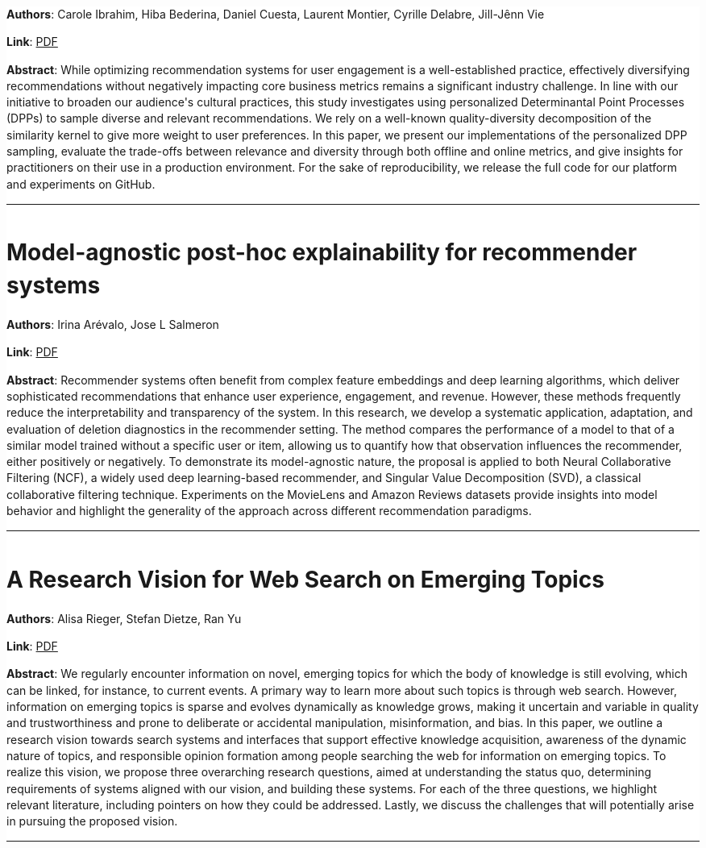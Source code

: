 **Authors**: Carole Ibrahim, Hiba Bederina, Daniel Cuesta, Laurent Montier, Cyrille Delabre, Jill-Jênn Vie  

**Link**: [PDF](https://arxiv.org/pdf/2509.10392)  

**Abstract**: While optimizing recommendation systems for user engagement is a well-established practice, effectively diversifying recommendations without negatively impacting core business metrics remains a significant industry challenge. In line with our initiative to broaden our audience's cultural practices, this study investigates using personalized Determinantal Point Processes (DPPs) to sample diverse and relevant recommendations. We rely on a well-known quality-diversity decomposition of the similarity kernel to give more weight to user preferences. In this paper, we present our implementations of the personalized DPP sampling, evaluate the trade-offs between relevance and diversity through both offline and online metrics, and give insights for practitioners on their use in a production environment. For the sake of reproducibility, we release the full code for our platform and experiments on GitHub. 

---
# Model-agnostic post-hoc explainability for recommender systems 

**Authors**: Irina Arévalo, Jose L Salmeron  

**Link**: [PDF](https://arxiv.org/pdf/2509.10245)  

**Abstract**: Recommender systems often benefit from complex feature embeddings and deep learning algorithms, which deliver sophisticated recommendations that enhance user experience, engagement, and revenue. However, these methods frequently reduce the interpretability and transparency of the system. In this research, we develop a systematic application, adaptation, and evaluation of deletion diagnostics in the recommender setting. The method compares the performance of a model to that of a similar model trained without a specific user or item, allowing us to quantify how that observation influences the recommender, either positively or negatively. To demonstrate its model-agnostic nature, the proposal is applied to both Neural Collaborative Filtering (NCF), a widely used deep learning-based recommender, and Singular Value Decomposition (SVD), a classical collaborative filtering technique. Experiments on the MovieLens and Amazon Reviews datasets provide insights into model behavior and highlight the generality of the approach across different recommendation paradigms. 

---
# A Research Vision for Web Search on Emerging Topics 

**Authors**: Alisa Rieger, Stefan Dietze, Ran Yu  

**Link**: [PDF](https://arxiv.org/pdf/2509.10212)  

**Abstract**: We regularly encounter information on novel, emerging topics for which the body of knowledge is still evolving, which can be linked, for instance, to current events. A primary way to learn more about such topics is through web search. However, information on emerging topics is sparse and evolves dynamically as knowledge grows, making it uncertain and variable in quality and trustworthiness and prone to deliberate or accidental manipulation, misinformation, and bias. In this paper, we outline a research vision towards search systems and interfaces that support effective knowledge acquisition, awareness of the dynamic nature of topics, and responsible opinion formation among people searching the web for information on emerging topics. To realize this vision, we propose three overarching research questions, aimed at understanding the status quo, determining requirements of systems aligned with our vision, and building these systems. For each of the three questions, we highlight relevant literature, including pointers on how they could be addressed. Lastly, we discuss the challenges that will potentially arise in pursuing the proposed vision. 

---